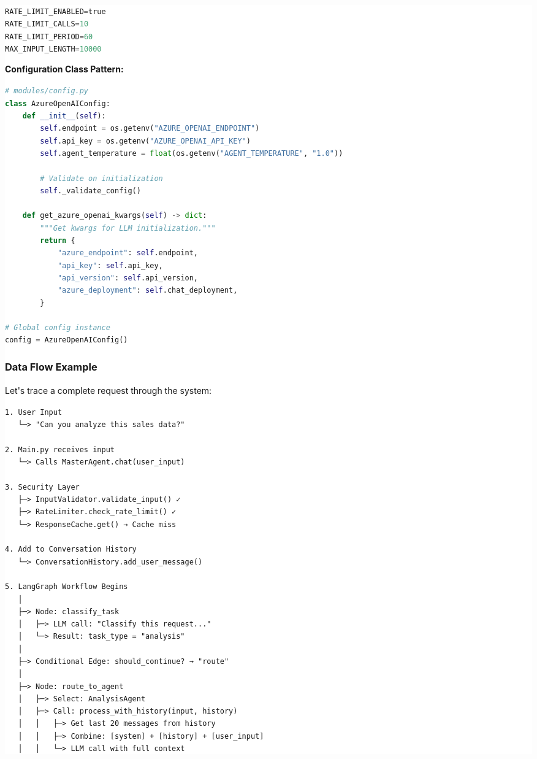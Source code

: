 ```python
RATE_LIMIT_ENABLED=true
RATE_LIMIT_CALLS=10
RATE_LIMIT_PERIOD=60
MAX_INPUT_LENGTH=10000
```

**Configuration Class Pattern:**

```python
# modules/config.py
class AzureOpenAIConfig:
    def __init__(self):
        self.endpoint = os.getenv("AZURE_OPENAI_ENDPOINT")
        self.api_key = os.getenv("AZURE_OPENAI_API_KEY")
        self.agent_temperature = float(os.getenv("AGENT_TEMPERATURE", "1.0"))
        
        # Validate on initialization
        self._validate_config()
    
    def get_azure_openai_kwargs(self) -> dict:
        """Get kwargs for LLM initialization."""
        return {
            "azure_endpoint": self.endpoint,
            "api_key": self.api_key,
            "api_version": self.api_version,
            "azure_deployment": self.chat_deployment,
        }

# Global config instance
config = AzureOpenAIConfig()
```

### Data Flow Example

Let's trace a complete request through the system:

```
1. User Input
   └─> "Can you analyze this sales data?"

2. Main.py receives input
   └─> Calls MasterAgent.chat(user_input)

3. Security Layer
   ├─> InputValidator.validate_input() ✓
   ├─> RateLimiter.check_rate_limit() ✓
   └─> ResponseCache.get() → Cache miss

4. Add to Conversation History
   └─> ConversationHistory.add_user_message()

5. LangGraph Workflow Begins
   │
   ├─> Node: classify_task
   │   ├─> LLM call: "Classify this request..."
   │   └─> Result: task_type = "analysis"
   │
   ├─> Conditional Edge: should_continue? → "route"
   │
   ├─> Node: route_to_agent
   │   ├─> Select: AnalysisAgent
   │   ├─> Call: process_with_history(input, history)
   │   │   ├─> Get last 20 messages from history
   │   │   ├─> Combine: [system] + [history] + [user_input]
   │   │   └─> LLM call with full context
```
